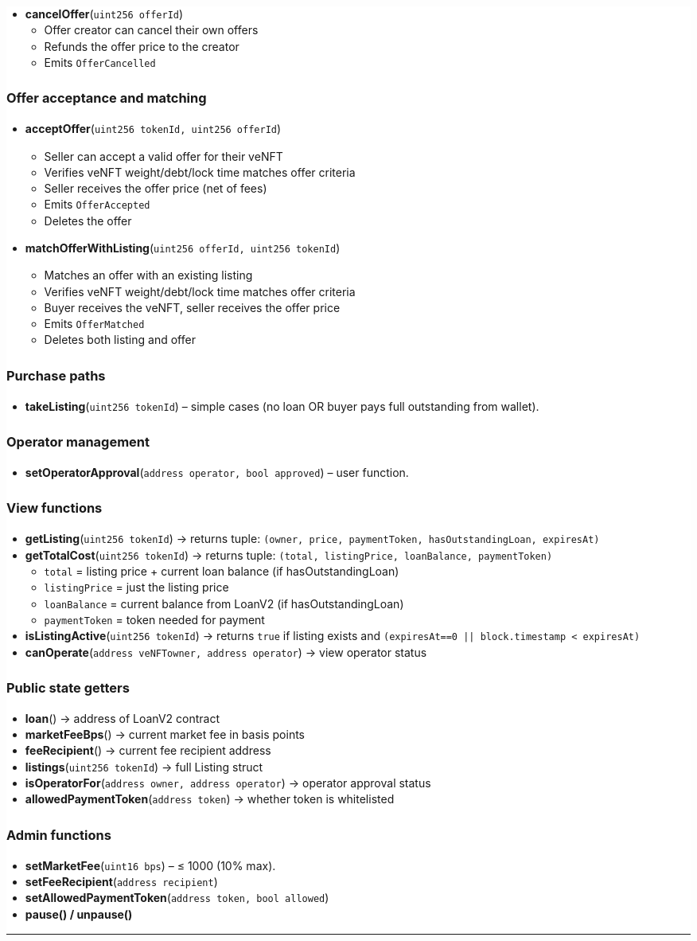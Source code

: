 * **cancelOffer**(`uint256 offerId`)
  * Offer creator can cancel their own offers
  * Refunds the offer price to the creator
  * Emits `OfferCancelled`

### Offer acceptance and matching
* **acceptOffer**(`uint256 tokenId, uint256 offerId`)
  * Seller can accept a valid offer for their veNFT
  * Verifies veNFT weight/debt/lock time matches offer criteria
  * Seller receives the offer price (net of fees)
  * Emits `OfferAccepted`
  * Deletes the offer

* **matchOfferWithListing**(`uint256 offerId, uint256 tokenId`)
  * Matches an offer with an existing listing
  * Verifies veNFT weight/debt/lock time matches offer criteria
  * Buyer receives the veNFT, seller receives the offer price
  * Emits `OfferMatched`
  * Deletes both listing and offer

### Purchase paths
* **takeListing**(`uint256 tokenId`) – simple cases (no loan OR buyer pays full outstanding from wallet).

### Operator management
* **setOperatorApproval**(`address operator, bool approved`) – user function.

### View functions
* **getListing**(`uint256 tokenId`) → returns tuple: `(owner, price, paymentToken, hasOutstandingLoan, expiresAt)`
* **getTotalCost**(`uint256 tokenId`) → returns tuple: `(total, listingPrice, loanBalance, paymentToken)`
  * `total` = listing price + current loan balance (if hasOutstandingLoan)
  * `listingPrice` = just the listing price  
  * `loanBalance` = current balance from LoanV2 (if hasOutstandingLoan)
  * `paymentToken` = token needed for payment
* **isListingActive**(`uint256 tokenId`) → returns `true` if listing exists and `(expiresAt==0 || block.timestamp < expiresAt)`
* **canOperate**(`address veNFTowner, address operator`) → view operator status

### Public state getters
* **loan**() → address of LoanV2 contract
* **marketFeeBps**() → current market fee in basis points
* **feeRecipient**() → current fee recipient address
* **listings**(`uint256 tokenId`) → full Listing struct
* **isOperatorFor**(`address owner, address operator`) → operator approval status
* **allowedPaymentToken**(`address token`) → whether token is whitelisted

### Admin functions
* **setMarketFee**(`uint16 bps`) – ≤ 1000 (10% max).
* **setFeeRecipient**(`address recipient`)
* **setAllowedPaymentToken**(`address token, bool allowed`)
* **pause() / unpause()**

---